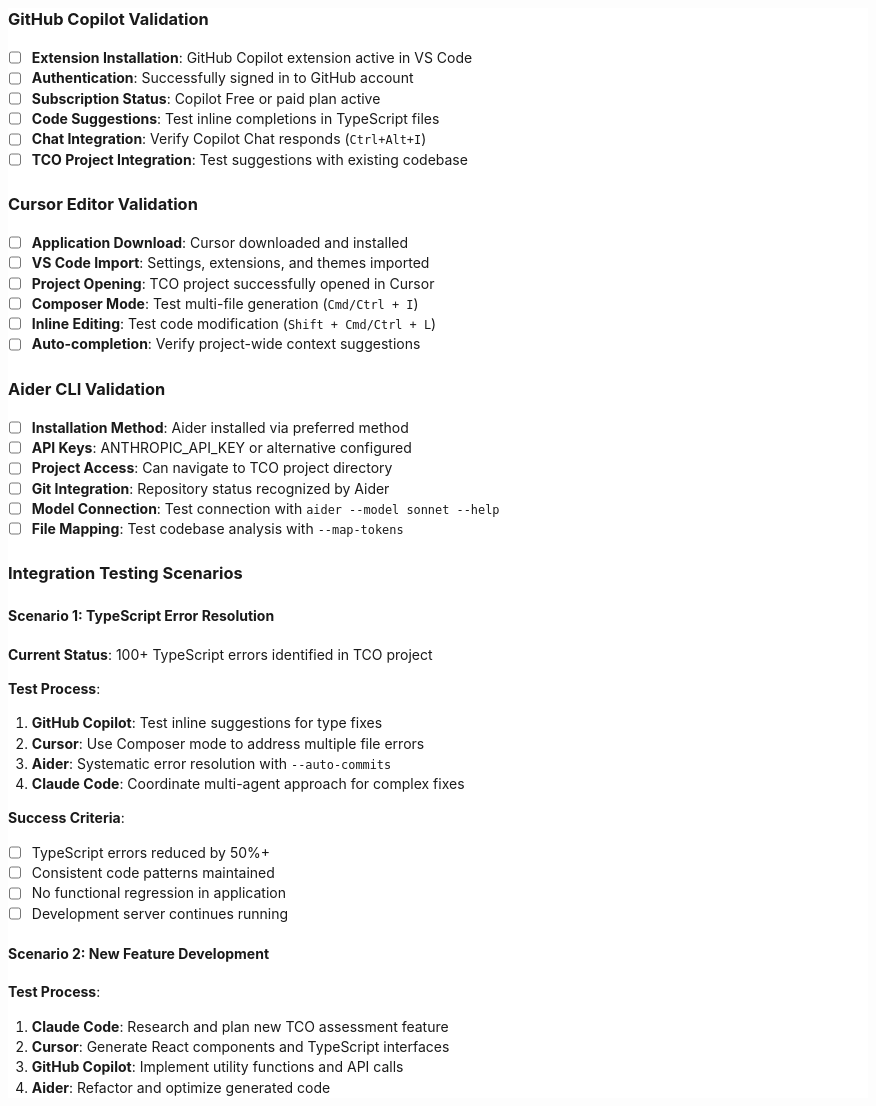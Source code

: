 ### GitHub Copilot Validation

- [ ] **Extension Installation**: GitHub Copilot extension active in VS Code
- [ ] **Authentication**: Successfully signed in to GitHub account
- [ ] **Subscription Status**: Copilot Free or paid plan active
- [ ] **Code Suggestions**: Test inline completions in TypeScript files
- [ ] **Chat Integration**: Verify Copilot Chat responds (`Ctrl+Alt+I`)
- [ ] **TCO Project Integration**: Test suggestions with existing codebase

### Cursor Editor Validation

- [ ] **Application Download**: Cursor downloaded and installed
- [ ] **VS Code Import**: Settings, extensions, and themes imported
- [ ] **Project Opening**: TCO project successfully opened in Cursor
- [ ] **Composer Mode**: Test multi-file generation (`Cmd/Ctrl + I`)
- [ ] **Inline Editing**: Test code modification (`Shift + Cmd/Ctrl + L`)
- [ ] **Auto-completion**: Verify project-wide context suggestions

### Aider CLI Validation

- [ ] **Installation Method**: Aider installed via preferred method
- [ ] **API Keys**: ANTHROPIC_API_KEY or alternative configured
- [ ] **Project Access**: Can navigate to TCO project directory
- [ ] **Git Integration**: Repository status recognized by Aider
- [ ] **Model Connection**: Test connection with `aider --model sonnet --help`
- [ ] **File Mapping**: Test codebase analysis with `--map-tokens`

### Integration Testing Scenarios

#### Scenario 1: TypeScript Error Resolution

**Current Status**: 100+ TypeScript errors identified in TCO project

**Test Process**:

1. **GitHub Copilot**: Test inline suggestions for type fixes
2. **Cursor**: Use Composer mode to address multiple file errors
3. **Aider**: Systematic error resolution with `--auto-commits`
4. **Claude Code**: Coordinate multi-agent approach for complex fixes

**Success Criteria**:

- [ ] TypeScript errors reduced by 50%+
- [ ] Consistent code patterns maintained
- [ ] No functional regression in application
- [ ] Development server continues running

#### Scenario 2: New Feature Development

**Test Process**:

1. **Claude Code**: Research and plan new TCO assessment feature
2. **Cursor**: Generate React components and TypeScript interfaces
3. **GitHub Copilot**: Implement utility functions and API calls
4. **Aider**: Refactor and optimize generated code

